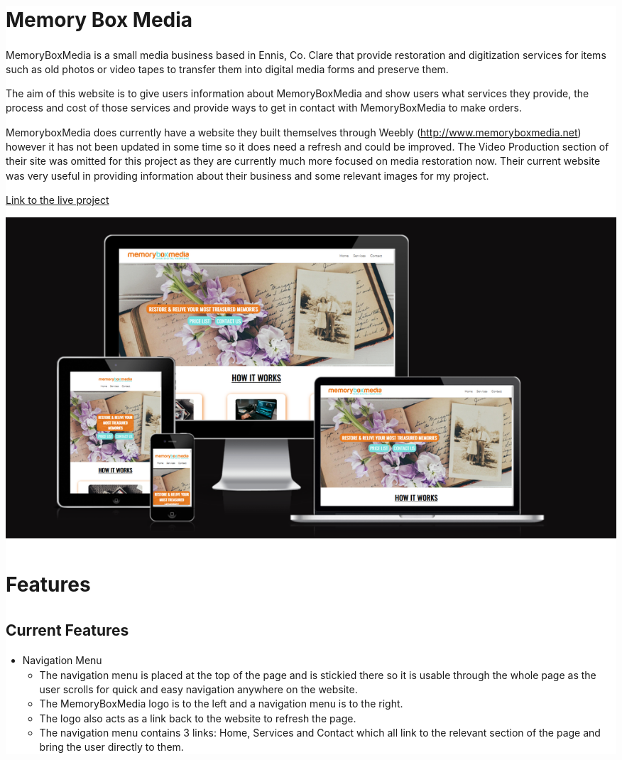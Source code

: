 # Memory Box Media
MemoryBoxMedia is a small media business based in Ennis, Co. Clare that provide restoration and digitization services for items such as old photos or video tapes to transfer them into digital media forms and preserve them.

The aim of this website is to give users information about MemoryBoxMedia and show users what services they provide, the process and cost of those services and provide ways to get in contact with MemoryBoxMedia to make orders. 

MemoryboxMedia does currently have a website they built themselves through Weebly (http://www.memoryboxmedia.net) however it has not been updated in some time so it does need a refresh and could be improved. The Video Production section of their site was omitted for this project as they are currently much more focused on media restoration now. Their current website was very useful in providing information about their business and some relevant images for my project. 

[Link to the live project](https://alexkavanagh-dev.github.io/memory-box-media/)

![responsive image](documentation/responsive-screenshot.png)

# Features
## Current Features
- Navigation Menu
    - The navigation menu is placed at the top of the page and is stickied there so it is usable through the whole page as the user scrolls for quick and easy navigation anywhere on the website. 
    - The MemoryBoxMedia logo is to the left and a navigation menu is to the right.
    - The logo also acts as a link back to the website to refresh the page.
    - The navigation menu contains 3 links: Home, Services and Contact which all link to the relevant section of the page and bring the user directly to them. 
